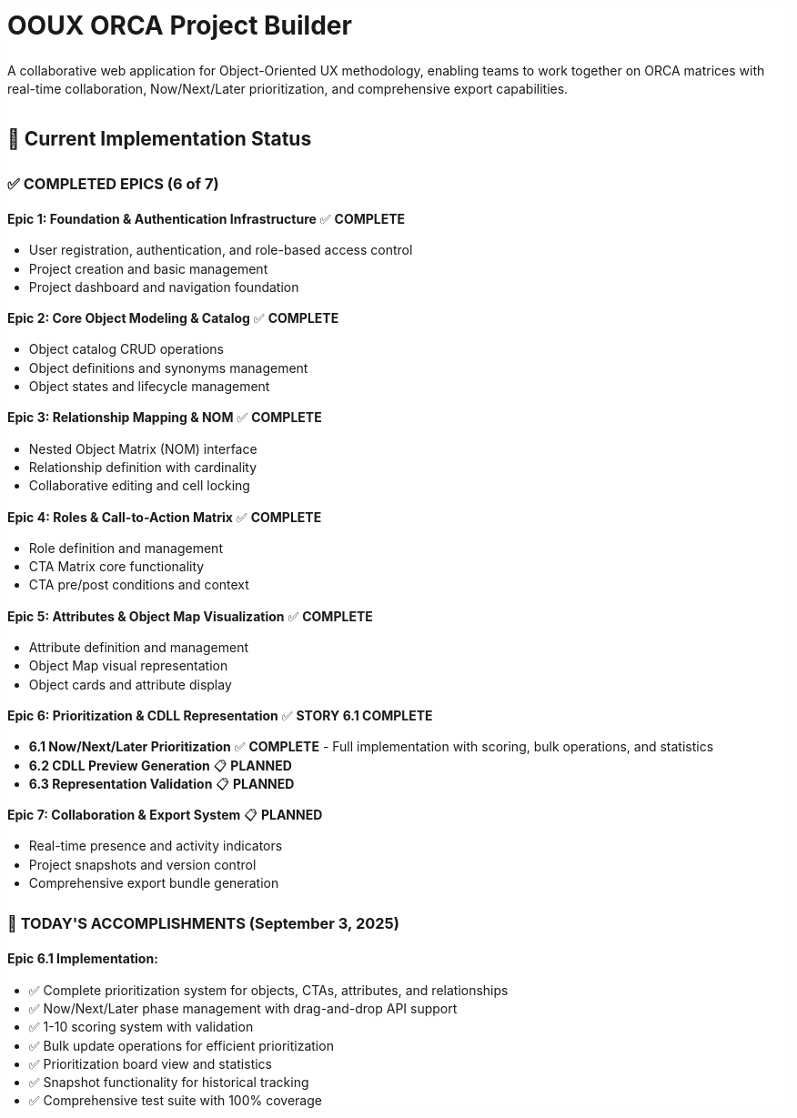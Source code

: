 # OOUX ORCA Project Builder

A collaborative web application for Object-Oriented UX methodology, enabling teams to work together on ORCA matrices with real-time collaboration, Now/Next/Later prioritization, and comprehensive export capabilities.

## 🎯 Current Implementation Status

### ✅ **COMPLETED EPICS (6 of 7)**

**Epic 1: Foundation & Authentication Infrastructure** ✅ **COMPLETE**
- User registration, authentication, and role-based access control
- Project creation and basic management
- Project dashboard and navigation foundation

**Epic 2: Core Object Modeling & Catalog** ✅ **COMPLETE**
- Object catalog CRUD operations
- Object definitions and synonyms management
- Object states and lifecycle management

**Epic 3: Relationship Mapping & NOM** ✅ **COMPLETE** 
- Nested Object Matrix (NOM) interface
- Relationship definition with cardinality
- Collaborative editing and cell locking

**Epic 4: Roles & Call-to-Action Matrix** ✅ **COMPLETE**
- Role definition and management
- CTA Matrix core functionality
- CTA pre/post conditions and context

**Epic 5: Attributes & Object Map Visualization** ✅ **COMPLETE**
- Attribute definition and management
- Object Map visual representation
- Object cards and attribute display

**Epic 6: Prioritization & CDLL Representation** ✅ **STORY 6.1 COMPLETE**
- **6.1 Now/Next/Later Prioritization** ✅ **COMPLETE** - Full implementation with scoring, bulk operations, and statistics
- **6.2 CDLL Preview Generation** 📋 **PLANNED**
- **6.3 Representation Validation** 📋 **PLANNED**

**Epic 7: Collaboration & Export System** 📋 **PLANNED**
- Real-time presence and activity indicators
- Project snapshots and version control
- Comprehensive export bundle generation

### 🔧 **TODAY'S ACCOMPLISHMENTS (September 3, 2025)**

**Epic 6.1 Implementation:**
- ✅ Complete prioritization system for objects, CTAs, attributes, and relationships
- ✅ Now/Next/Later phase management with drag-and-drop API support
- ✅ 1-10 scoring system with validation
- ✅ Bulk update operations for efficient prioritization
- ✅ Prioritization board view and statistics
- ✅ Snapshot functionality for historical tracking
- ✅ Comprehensive test suite with 100% coverage
